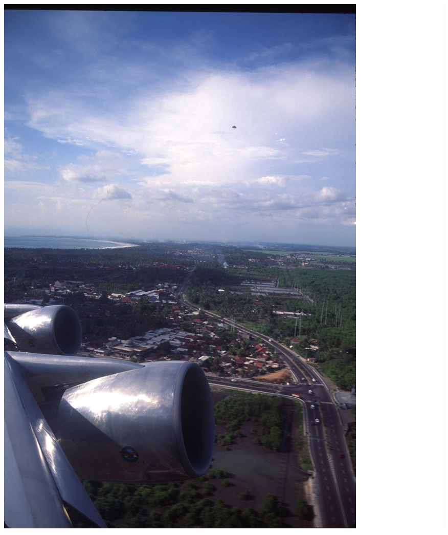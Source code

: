 ![Bali internation airport looking north over Kuta-Legian](/static/images/travel1992/bali_airport.jpg)
